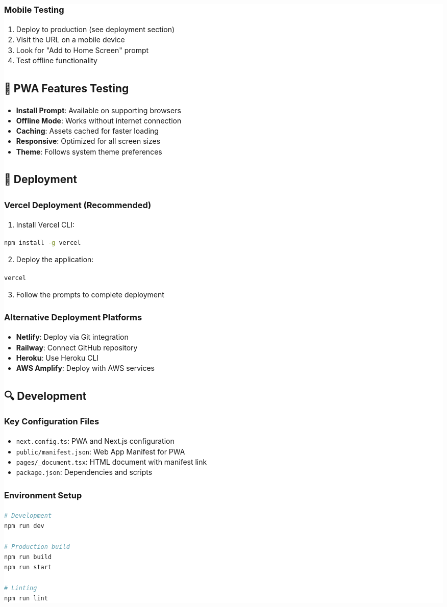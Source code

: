 ### Mobile Testing
1. Deploy to production (see deployment section)
2. Visit the URL on a mobile device
3. Look for "Add to Home Screen" prompt
4. Test offline functionality

## 📱 PWA Features Testing

- **Install Prompt**: Available on supporting browsers
- **Offline Mode**: Works without internet connection
- **Caching**: Assets cached for faster loading
- **Responsive**: Optimized for all screen sizes
- **Theme**: Follows system theme preferences

## 🚀 Deployment

### Vercel Deployment (Recommended)

1. Install Vercel CLI:
```bash
npm install -g vercel
```

2. Deploy the application:
```bash
vercel
```

3. Follow the prompts to complete deployment

### Alternative Deployment Platforms
- **Netlify**: Deploy via Git integration
- **Railway**: Connect GitHub repository
- **Heroku**: Use Heroku CLI
- **AWS Amplify**: Deploy with AWS services

## 🔍 Development

### Key Configuration Files

- `next.config.ts`: PWA and Next.js configuration
- `public/manifest.json`: Web App Manifest for PWA
- `pages/_document.tsx`: HTML document with manifest link
- `package.json`: Dependencies and scripts

### Environment Setup
```bash
# Development
npm run dev

# Production build
npm run build
npm run start

# Linting
npm run lint
```
